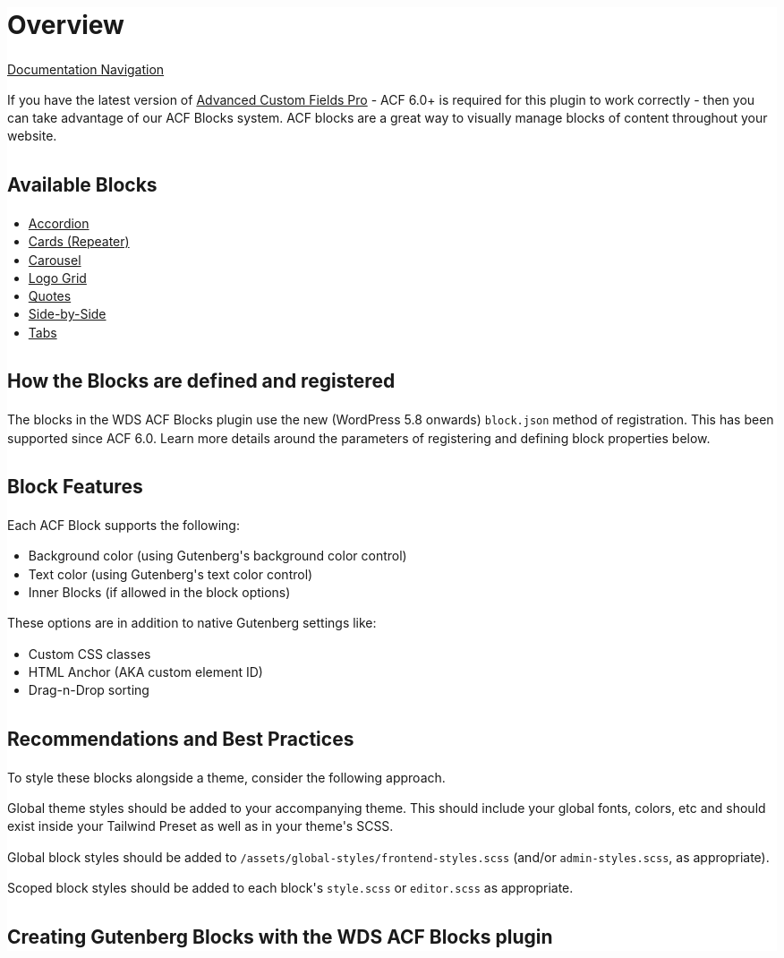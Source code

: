 # Overview

[Documentation Navigation](#documentation-navigation)

If you have the latest version of [Advanced Custom Fields Pro](https://www.advancedcustomfields.com/pro/) - ACF 6.0+ is required for this plugin to work correctly - then you can take advantage of our ACF Blocks system. ACF blocks are a great way to visually manage blocks of content throughout your website.

## Available Blocks

-   [Accordion](#accordion)
-   [Cards (Repeater)](#cards-repeater)
-   [Carousel](#carousel)
-   [Logo Grid](#logo-grid)
-   [Quotes](#quotes)
-   [Side-by-Side](#side-by-side)
-   [Tabs](#tabs)

## How the Blocks are defined and registered

The blocks in the WDS ACF Blocks plugin use the new (WordPress 5.8 onwards) `block.json` method of registration. This has been supported since ACF 6.0. Learn more details around the parameters of registering and defining block properties below.

## Block Features

Each ACF Block supports the following:

-   Background color (using Gutenberg's background color control)
-   Text color (using Gutenberg's text color control)
-   Inner Blocks (if allowed in the block options)

These options are in addition to native Gutenberg settings like:

-   Custom CSS classes
-   HTML Anchor (AKA custom element ID)
-   Drag-n-Drop sorting

## Recommendations and Best Practices

To style these blocks alongside a theme, consider the following approach.

Global theme styles should be added to your accompanying theme. This should include your global fonts, colors, etc and should exist inside your Tailwind Preset as well as in your theme's SCSS.

Global block styles should be added to `/assets/global-styles/frontend-styles.scss` (and/or `admin-styles.scss`, as appropriate).

Scoped block styles should be added to each block's `style.scss` or `editor.scss` as appropriate.

## Creating Gutenberg Blocks with the WDS ACF Blocks plugin
